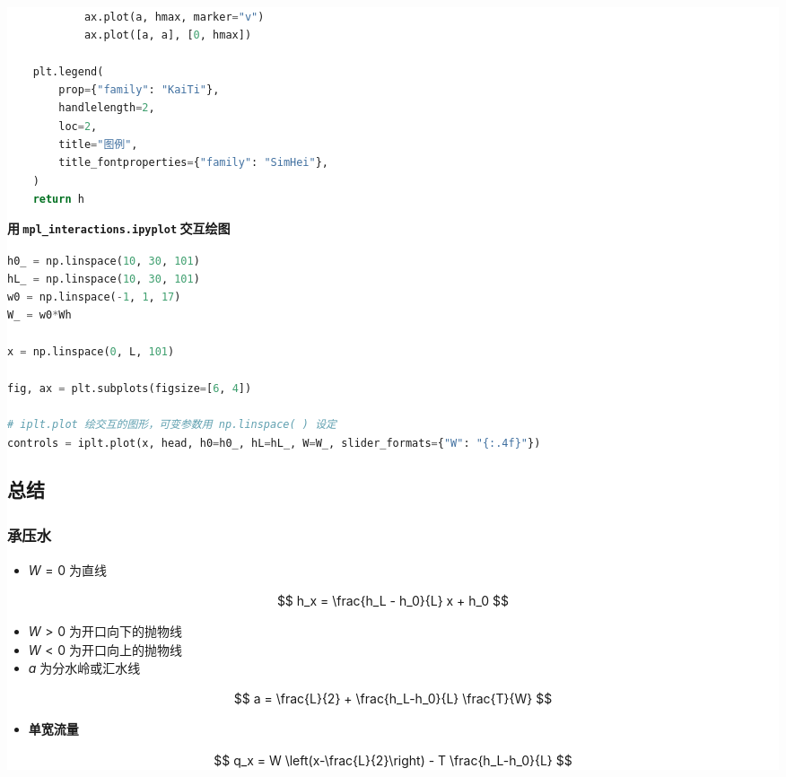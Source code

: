 ```python
            ax.plot(a, hmax, marker="v")
            ax.plot([a, a], [0, hmax])
    
    plt.legend(
        prop={"family": "KaiTi"},
        handlelength=2,
        loc=2,
        title="图例",
        title_fontproperties={"family": "SimHei"},
    )
    return h

```

**用 `mpl_interactions.ipyplot` 交互绘图**

```python
h0_ = np.linspace(10, 30, 101)
hL_ = np.linspace(10, 30, 101)
w0 = np.linspace(-1, 1, 17)
W_ = w0*Wh

x = np.linspace(0, L, 101)

fig, ax = plt.subplots(figsize=[6, 4])

# iplt.plot 绘交互的图形，可变参数用 np.linspace( ) 设定
controls = iplt.plot(x, head, h0=h0_, hL=hL_, W=W_, slider_formats={"W": "{:.4f}"})
```

## 总结


### 承压水


- $W=0$ 为直线

$$
h_x = \frac{h_L - h_0}{L} x + h_0
$$


- $W>0$ 为开口向下的抛物线
- $W<0$ 为开口向上的抛物线
- $a$ 为分水岭或汇水线

$$
a = \frac{L}{2} + \frac{h_L-h_0}{L} \frac{T}{W}
$$


- **单宽流量**

$$
q_x = W \left(x-\frac{L}{2}\right) - T \frac{h_L-h_0}{L}
$$
